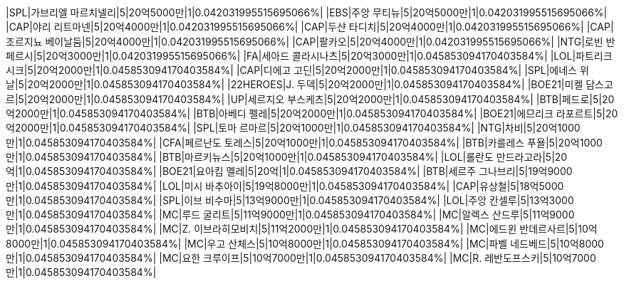 |SPL|가브리엘 마르치넬리|5|20억5000만|1|0.042031995515695066%|
|EBS|주앙 무티뉴|5|20억5000만|1|0.042031995515695066%|
|CAP|야리 리트마넨|5|20억4000만|1|0.042031995515695066%|
|CAP|두샨 타디치|5|20억4000만|1|0.042031995515695066%|
|CAP|조르지뇨 베이날둠|5|20억4000만|1|0.042031995515695066%|
|CAP|팔카오|5|20억4000만|1|0.042031995515695066%|
|NTG|로빈 반페르시|5|20억3000만|1|0.042031995515695066%|
|FA|세아드 콜라시나츠|5|20억3000만|1|0.045853094170403584%|
|LOL|파트리크 시크|5|20억2000만|1|0.045853094170403584%|
|CAP|디에고 고딘|5|20억2000만|1|0.045853094170403584%|
|SPL|에네스 위날|5|20억2000만|1|0.045853094170403584%|
|22HEROES|J. 두덱|5|20억2000만|1|0.045853094170403584%|
|BOE21|미켈 담스고르|5|20억2000만|1|0.045853094170403584%|
|UP|세르지오 부스케츠|5|20억2000만|1|0.045853094170403584%|
|BTB|페드로|5|20억2000만|1|0.045853094170403584%|
|BTB|아베디 펠레|5|20억2000만|1|0.045853094170403584%|
|BOE21|에므리크 라포르트|5|20억2000만|1|0.045853094170403584%|
|SPL|토마 르마르|5|20억1000만|1|0.045853094170403584%|
|NTG|차비|5|20억1000만|1|0.045853094170403584%|
|CFA|페르난도 토레스|5|20억1000만|1|0.045853094170403584%|
|BTB|카를레스 푸욜|5|20억1000만|1|0.045853094170403584%|
|BTB|마르키뉴스|5|20억1000만|1|0.045853094170403584%|
|LOL|롤란도 만드라고라|5|20억|1|0.045853094170403584%|
|BOE21|요아킴 멜레|5|20억|1|0.045853094170403584%|
|BTB|세르주 그나브리|5|19억9000만|1|0.045853094170403584%|
|LOL|미시 바추아이|5|19억8000만|1|0.045853094170403584%|
|CAP|유상철|5|18억5000만|1|0.045853094170403584%|
|SPL|이브 비수마|5|13억9000만|1|0.045853094170403584%|
|LOL|주앙 칸셀루|5|13억3000만|1|0.045853094170403584%|
|MC|루드 굴리트|5|11억9000만|1|0.045853094170403584%|
|MC|알렉스 산드루|5|11억9000만|1|0.045853094170403584%|
|MC|Z. 이브라히모비치|5|11억2000만|1|0.045853094170403584%|
|MC|에드윈 반데르사르|5|10억8000만|1|0.045853094170403584%|
|MC|우고 산체스|5|10억8000만|1|0.045853094170403584%|
|MC|파벨 네드베드|5|10억8000만|1|0.045853094170403584%|
|MC|요한 크루이프|5|10억7000만|1|0.045853094170403584%|
|MC|R. 레반도프스키|5|10억7000만|1|0.045853094170403584%|